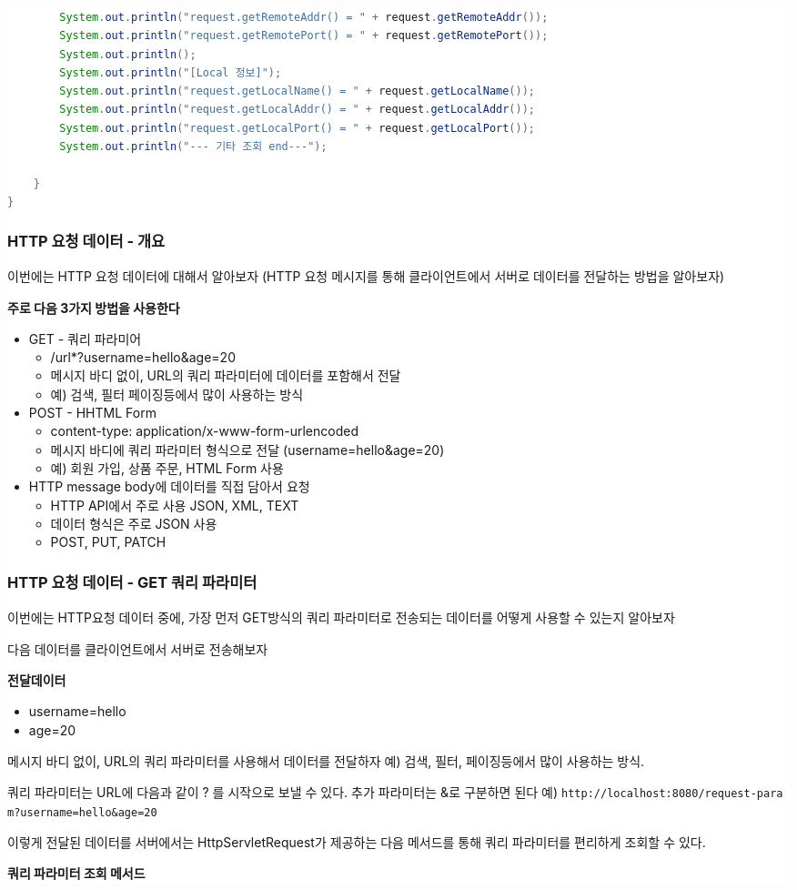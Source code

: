   ```java
          System.out.println("request.getRemoteAddr() = " + request.getRemoteAddr());
          System.out.println("request.getRemotePort() = " + request.getRemotePort());
          System.out.println();
          System.out.println("[Local 정보]");
          System.out.println("request.getLocalName() = " + request.getLocalName());
          System.out.println("request.getLocalAddr() = " + request.getLocalAddr());
          System.out.println("request.getLocalPort() = " + request.getLocalPort());
          System.out.println("--- 기타 조회 end---");

      }
  }

  ```

  ### HTTP 요청 데이터 - 개요

  이번에는 HTTP 요청 데이터에 대해서 알아보자
  (HTTP 요청 메시지를 통해 클라이언트에서 서버로 데이터를 전달하는 방법을 알아보자)

  **주로 다음 3가지 방법을 사용한다**

  - GET - 쿼리 파라미어
    - /url\*?username=hello&age=20
    - 메시지 바디 없이, URL의 쿼리 파라미터에 데이터를 포함해서 전달
    - 예) 검색, 필터 페이징등에서 많이 사용하는 방식
  - POST - HHTML Form
    - content-type: application/x-www-form-urlencoded
    - 메시지 바디에 쿼리 파라미터 형식으로 전달 (username=hello&age=20)
    - 예) 회원 가입, 상품 주문, HTML Form 사용
  - HTTP message body에 데이터를 직접 담아서 요청
    - HTTP API에서 주로 사용 JSON, XML, TEXT
    - 데이터 형식은 주로 JSON 사용
    - POST, PUT, PATCH

### HTTP 요청 데이터 - GET 쿼리 파라미터

이번에는 HTTP요청 데이터 중에, 가장 먼저 GET방식의 쿼리 파라미터로 전송되는 데이터를 어떻게 사용할 수 있는지 알아보자

다음 데이터를 클라이언트에서 서버로 전송해보자

**전달데이터**

- username=hello
- age=20

메시지 바디 없이, URL의 쿼리 파라미터를 사용해서 데이터를 전달하자
예) 검색, 필터, 페이징등에서 많이 사용하는 방식.

쿼리 파라미터는 URL에 다음과 같이 ? 를 시작으로 보낼 수 있다. 추가 파라미터는 &로 구분하면 된다
예) `http://localhost:8080/request-param?username=hello&age=20`

이렇게 전달된 데이터를 서버에서는 HttpServletRequest가 제공하는 다음 메서드를 통해 쿼리 파라미터를 편리하게 조회할 수 있다.

**쿼리 파라미터 조회 메서드**
